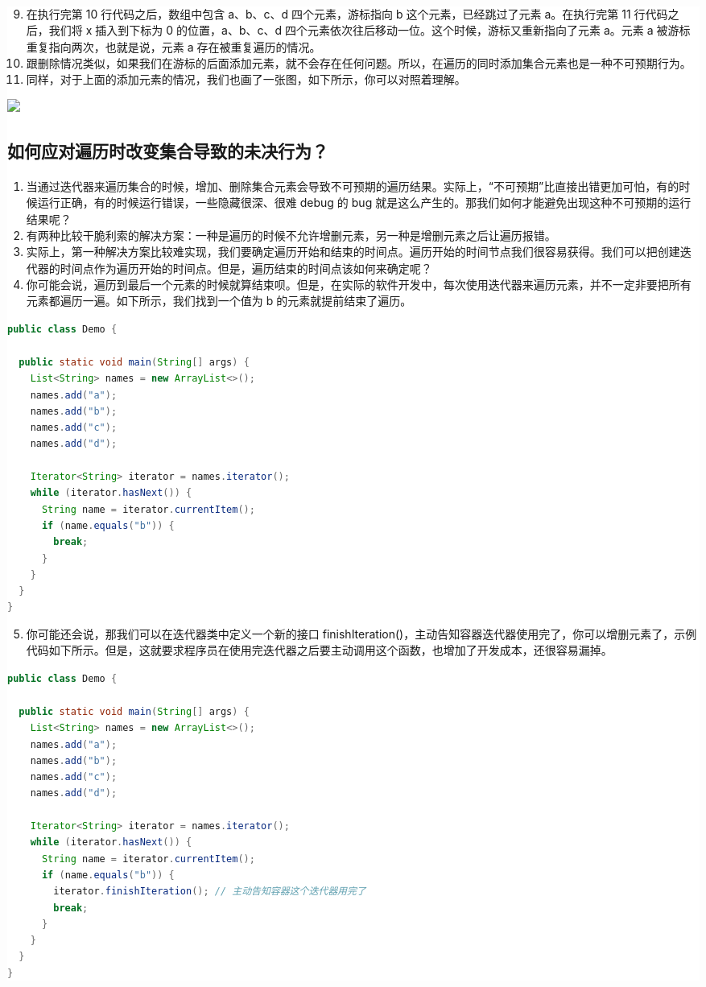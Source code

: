 9. 在执行完第 10 行代码之后，数组中包含 a、b、c、d 四个元素，游标指向 b 这个元素，已经跳过了元素 a。在执行完第 11 行代码之后，我们将 x 插入到下标为 0 的位置，a、b、c、d 四个元素依次往后移动一位。这个时候，游标又重新指向了元素 a。元素 a 被游标重复指向两次，也就是说，元素 a 存在被重复遍历的情况。
10. 跟删除情况类似，如果我们在游标的后面添加元素，就不会存在任何问题。所以，在遍历的同时添加集合元素也是一种不可预期行为。
11. 同样，对于上面的添加元素的情况，我们也画了一张图，如下所示，你可以对照着理解。

<img src="https://cdn.jsdelivr.net/gh/youthlql/lqlp@master/design_patterns/behavior_type/05.03/0006.png"/>



## 如何应对遍历时改变集合导致的未决行为？

1. 当通过迭代器来遍历集合的时候，增加、删除集合元素会导致不可预期的遍历结果。实际上，“不可预期”比直接出错更加可怕，有的时候运行正确，有的时候运行错误，一些隐藏很深、很难 debug 的 bug 就是这么产生的。那我们如何才能避免出现这种不可预期的运行结果呢？
2. 有两种比较干脆利索的解决方案：一种是遍历的时候不允许增删元素，另一种是增删元素之后让遍历报错。
3. 实际上，第一种解决方案比较难实现，我们要确定遍历开始和结束的时间点。遍历开始的时间节点我们很容易获得。我们可以把创建迭代器的时间点作为遍历开始的时间点。但是，遍历结束的时间点该如何来确定呢？
4. 你可能会说，遍历到最后一个元素的时候就算结束呗。但是，在实际的软件开发中，每次使用迭代器来遍历元素，并不一定非要把所有元素都遍历一遍。如下所示，我们找到一个值为 b 的元素就提前结束了遍历。

```java
public class Demo {

  public static void main(String[] args) {
    List<String> names = new ArrayList<>();
    names.add("a");
    names.add("b");
    names.add("c");
    names.add("d");

    Iterator<String> iterator = names.iterator();
    while (iterator.hasNext()) {
      String name = iterator.currentItem();
      if (name.equals("b")) {
        break;
      }
    }
  }
}
```

5. 你可能还会说，那我们可以在迭代器类中定义一个新的接口 finishIteration()，主动告知容器迭代器使用完了，你可以增删元素了，示例代码如下所示。但是，这就要求程序员在使用完迭代器之后要主动调用这个函数，也增加了开发成本，还很容易漏掉。

```java
public class Demo {

  public static void main(String[] args) {
    List<String> names = new ArrayList<>();
    names.add("a");
    names.add("b");
    names.add("c");
    names.add("d");

    Iterator<String> iterator = names.iterator();
    while (iterator.hasNext()) {
      String name = iterator.currentItem();
      if (name.equals("b")) {
        iterator.finishIteration(); // 主动告知容器这个迭代器用完了
        break;
      }
    }
  }
}
```
